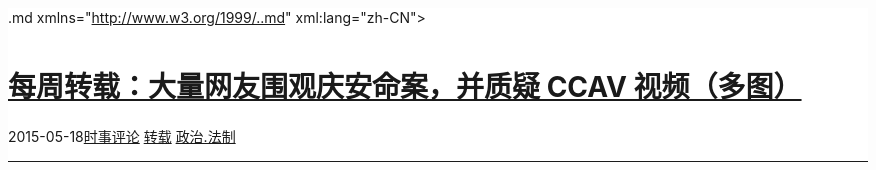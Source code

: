 <!DOCTYPE.md>
.md xmlns="http://www.w3.org/1999/..md" xml:lang="zh-CN">
<head>
<meta http-equiv="Content-Type" content="text.md; charset=utf-8" />
<meta name="generator" content="Python script by program.think@gmail.com" />
<meta name="provider" content="program-think.blogspot.com" />
<link type="text/css" rel="stylesheet" href="../../css/program-think.css" />
<title>每周转载：大量网友围观庆安命案，并质疑 CCAV 视频（多图） - 编程随想的博客</title>
</head>
<body>
<div id="main" style="width:100%;">
<h1><a href="../../index.md" title="回到首页">每周转载：大量网友围观庆安命案，并质疑 CCAV 视频（多图）</a></h1>
<div class="post-info"><span class="date-header">2015-05-18</span><a href="../../tags/E697B6E4BA8BE8AF84E8AEBA.md" class="tag">时事评论</a> <a href="../../tags/E8BDACE8BDBD.md" class="tag">转载</a> <a href="../../tags/E694BFE6B2BB.E6B395E588B6.md" class="tag">政治.法制</a> </div>
<hr>
<div class="post">